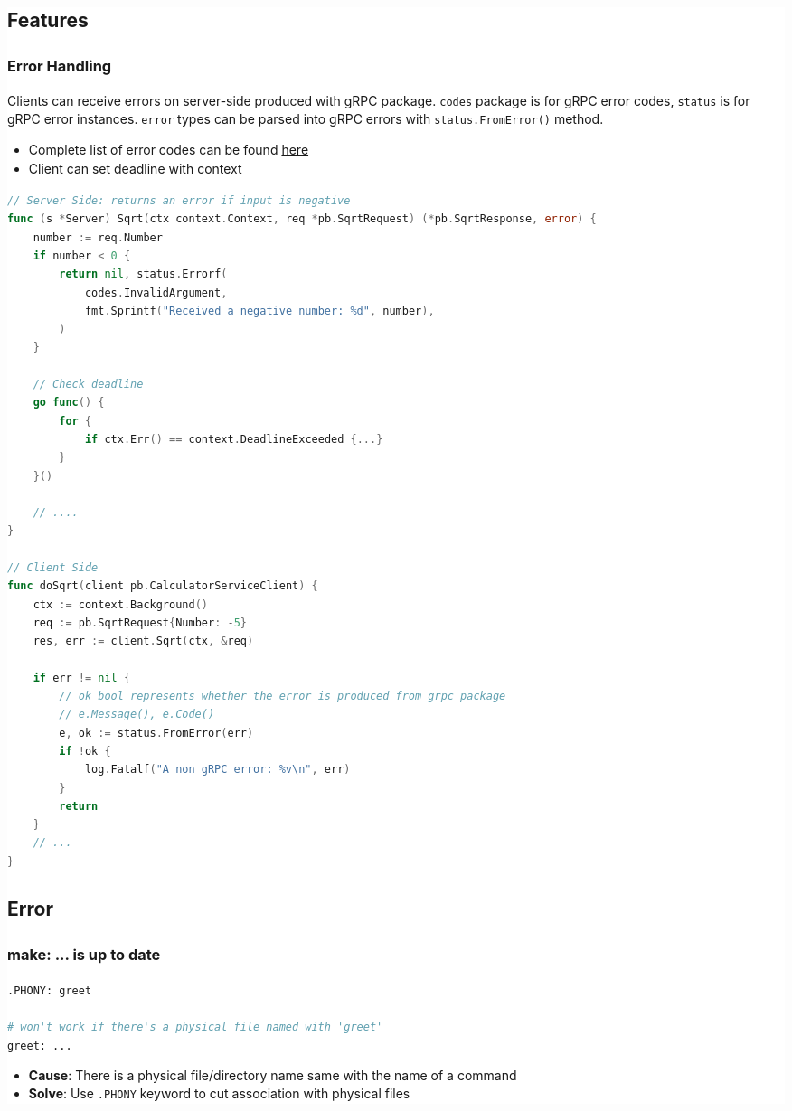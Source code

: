 ## Features
### Error Handling
 Clients can receive errors on server-side produced with gRPC package. ```codes``` package is for gRPC error codes, ```status``` is for gRPC error instances. ```error``` types can be parsed into gRPC errors with ```status.FromError()``` method.
 - Complete list of error codes can be found [here](https://grpc.github.io/grpc/core/md_doc_statuscodes.html)
 - Client can set deadline with context
```go
// Server Side: returns an error if input is negative
func (s *Server) Sqrt(ctx context.Context, req *pb.SqrtRequest) (*pb.SqrtResponse, error) {
	number := req.Number
	if number < 0 {
		return nil, status.Errorf(
			codes.InvalidArgument,
			fmt.Sprintf("Received a negative number: %d", number),
		)
	}

	// Check deadline
	go func() {
		for {
			if ctx.Err() == context.DeadlineExceeded {...}
		}	
	}()

	// ....
}

// Client Side
func doSqrt(client pb.CalculatorServiceClient) {
	ctx := context.Background()
	req := pb.SqrtRequest{Number: -5}
	res, err := client.Sqrt(ctx, &req)

	if err != nil {
		// ok bool represents whether the error is produced from grpc package
		// e.Message(), e.Code()
		e, ok := status.FromError(err)
		if !ok {
			log.Fatalf("A non gRPC error: %v\n", err)
		}
		return
	}
	// ...
}
```

## Error
### make: ... is up to date
```bash
.PHONY: greet

# won't work if there's a physical file named with 'greet'
greet: ...
```
- **Cause**: There is a physical file/directory name same with the name of a command
- **Solve**: Use ```.PHONY``` keyword to cut association with physical files